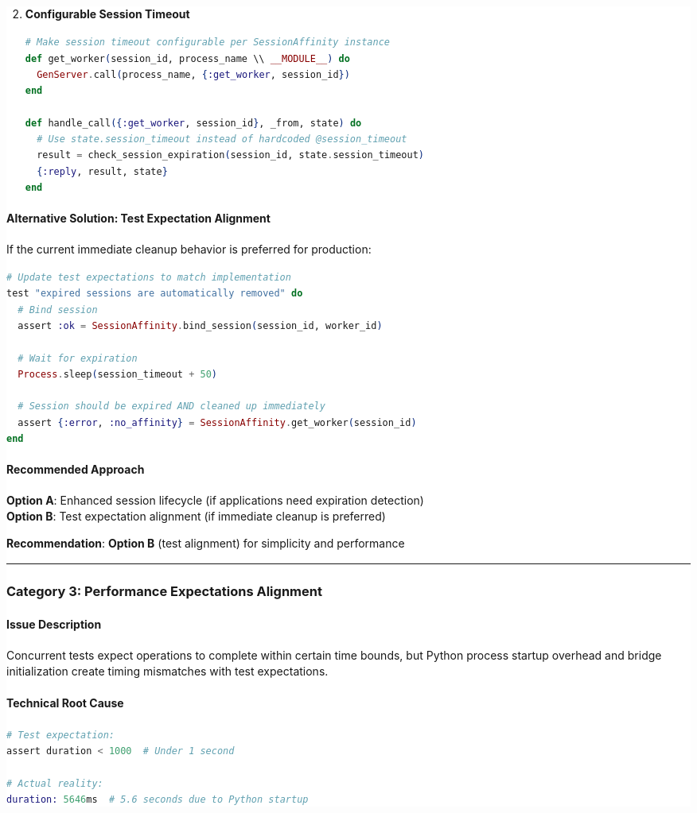 2. **Configurable Session Timeout**
   ```elixir
   # Make session timeout configurable per SessionAffinity instance
   def get_worker(session_id, process_name \\ __MODULE__) do
     GenServer.call(process_name, {:get_worker, session_id})
   end
   
   def handle_call({:get_worker, session_id}, _from, state) do
     # Use state.session_timeout instead of hardcoded @session_timeout
     result = check_session_expiration(session_id, state.session_timeout)
     {:reply, result, state}
   end
   ```

#### **Alternative Solution: Test Expectation Alignment**

If the current immediate cleanup behavior is preferred for production:

```elixir
# Update test expectations to match implementation
test "expired sessions are automatically removed" do
  # Bind session
  assert :ok = SessionAffinity.bind_session(session_id, worker_id)
  
  # Wait for expiration
  Process.sleep(session_timeout + 50)
  
  # Session should be expired AND cleaned up immediately
  assert {:error, :no_affinity} = SessionAffinity.get_worker(session_id)
end
```

#### **Recommended Approach**
**Option A**: Enhanced session lifecycle (if applications need expiration detection)  
**Option B**: Test expectation alignment (if immediate cleanup is preferred)

**Recommendation**: **Option B** (test alignment) for simplicity and performance

---

### Category 3: Performance Expectations Alignment

#### **Issue Description**
Concurrent tests expect operations to complete within certain time bounds, but Python process startup overhead and bridge initialization create timing mismatches with test expectations.

#### **Technical Root Cause**
```elixir
# Test expectation:
assert duration < 1000  # Under 1 second

# Actual reality:
duration: 5646ms  # 5.6 seconds due to Python startup
```
